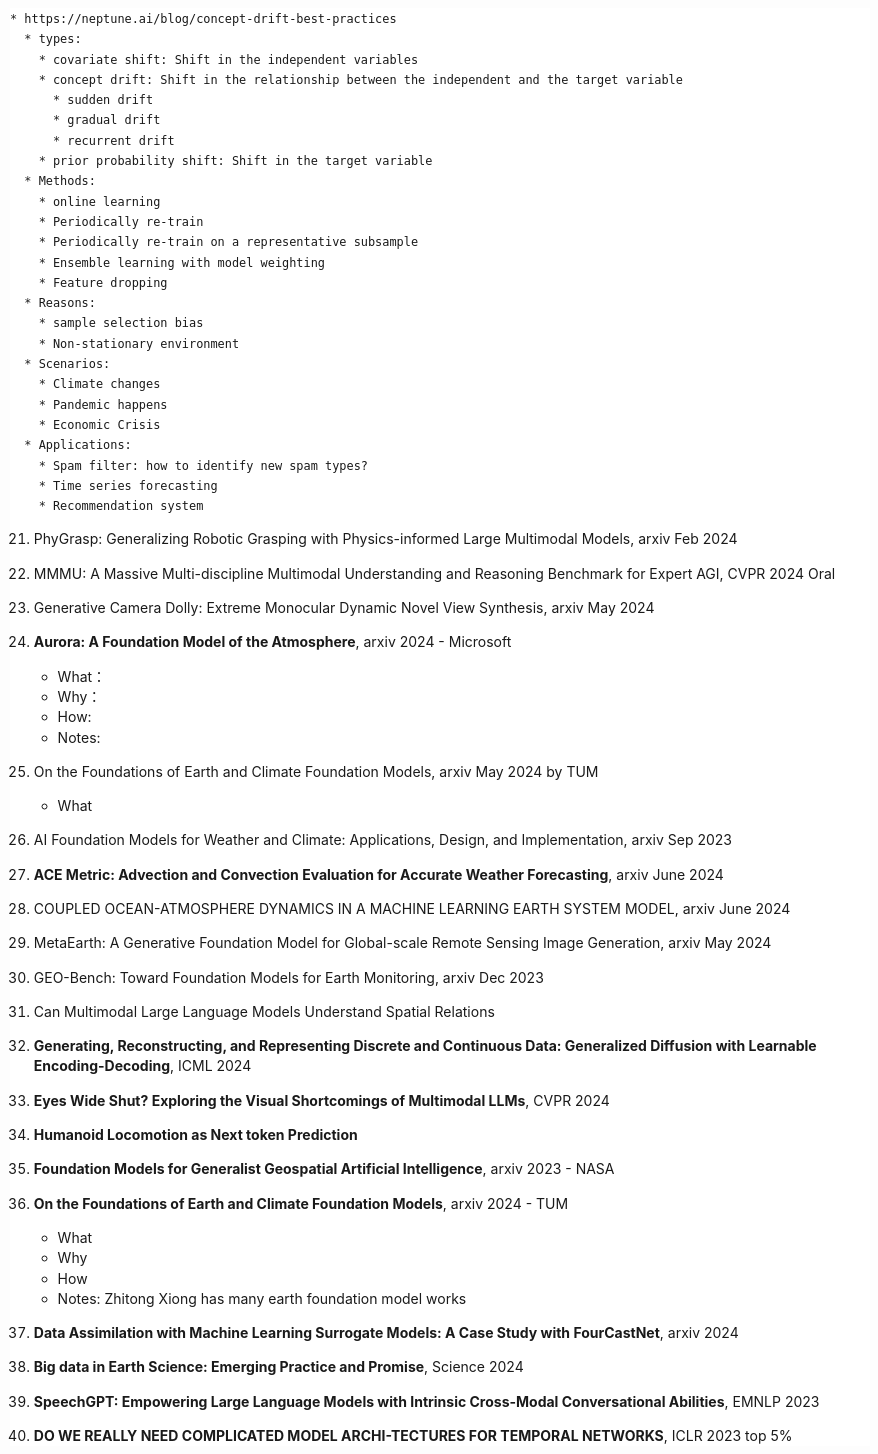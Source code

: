     * https://neptune.ai/blog/concept-drift-best-practices
      * types:
        * covariate shift: Shift in the independent variables
        * concept drift: Shift in the relationship between the independent and the target variable
          * sudden drift
          * gradual drift
          * recurrent drift
        * prior probability shift: Shift in the target variable
      * Methods:
        * online learning
        * Periodically re-train
        * Periodically re-train on a representative subsample
        * Ensemble learning with model weighting
        * Feature dropping
      * Reasons:
        * sample selection bias
        * Non-stationary environment
      * Scenarios:
        * Climate changes
        * Pandemic happens
        * Economic Crisis
      * Applications:
        * Spam filter: how to identify new spam types?
        * Time series forecasting
        * Recommendation system
21. PhyGrasp: Generalizing Robotic Grasping with Physics-informed Large Multimodal Models, arxiv Feb 2024
22. MMMU: A Massive Multi-discipline Multimodal Understanding and Reasoning Benchmark for Expert AGI, CVPR 2024 Oral
23. Generative Camera Dolly: Extreme Monocular Dynamic Novel View Synthesis, arxiv May 2024
24. **Aurora: A Foundation Model of the Atmosphere**, arxiv 2024 - Microsoft

       * What：
       * Why：
       * How:
       * Notes:
25. On the Foundations of Earth and Climate Foundation Models, arxiv May 2024 by TUM
    * What
26. AI Foundation Models for Weather and Climate: Applications, Design, and Implementation, arxiv Sep 2023
27. **ACE Metric: Advection and Convection Evaluation for Accurate Weather Forecasting**, arxiv June 2024 
28. COUPLED OCEAN-ATMOSPHERE DYNAMICS IN A MACHINE LEARNING EARTH SYSTEM MODEL, arxiv June 2024
29. MetaEarth: A Generative Foundation Model for Global-scale Remote Sensing Image Generation, arxiv May 2024 
30. GEO-Bench: Toward Foundation Models for Earth Monitoring, arxiv Dec 2023 
31. Can Multimodal Large Language Models Understand Spatial Relations
32. **Generating, Reconstructing, and Representing Discrete and Continuous Data: Generalized Diffusion with Learnable Encoding-Decoding**, ICML 2024
33. **Eyes Wide Shut? Exploring the Visual Shortcomings of Multimodal LLMs**, CVPR 2024
34. **Humanoid Locomotion as Next token Prediction**
35. **Foundation Models for Generalist Geospatial Artificial Intelligence**, arxiv 2023 - NASA
36. **On the Foundations of Earth and Climate Foundation Models**, arxiv 2024 - TUM
    * What
    * Why
    * How
    * Notes: Zhitong Xiong has many earth foundation model works
37. **Data Assimilation with Machine Learning Surrogate Models: A Case Study with FourCastNet**, arxiv 2024
38. **Big data in Earth Science: Emerging Practice and Promise**, Science 2024
39. **SpeechGPT: Empowering Large Language Models with Intrinsic Cross-Modal Conversational Abilities**, EMNLP 2023
40. **DO WE REALLY NEED COMPLICATED MODEL ARCHI-TECTURES FOR TEMPORAL NETWORKS**, ICLR 2023 top 5%